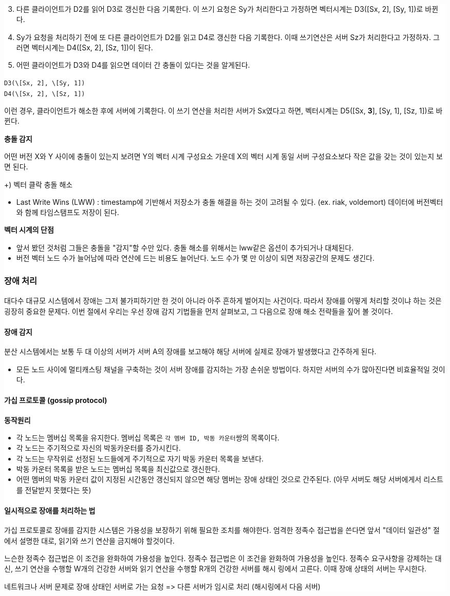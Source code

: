3. 다른 클라이언트가 D2를 읽어 D3로 갱신한 다음 기록한다. 이 쓰기 요청은 Sy가 처리한다고 가정하면 벡터시계는 D3(\[Sx, 2], \[Sy, 1])로  바뀐다.

4. Sy가 요청을 처리하기 전에 또 다른 클라이언트가 D2를 읽고 D4로 갱신한 다음 기록한다. 이때 쓰기연산은 서버 Sz가 처리한다고 가정하자. 그러면 벡터시계는 D4(\[Sx, 2], \[Sz, 1])이 된다.

5. 어떤 클라이언트가 D3와 D4를 읽으면 데이터 간 충돌이 있다는 것을 알게된다.
```
D3(\[Sx, 2], \[Sy, 1])
D4(\[Sx, 2], \[Sz, 1])
```

이런 경우, 클라이언트가 해소한 후에 서버에 기록한다. 이 쓰기 연산을 처리한 서버가  Sx였다고 하면, 벡터시계는 D5(\[Sx, **3**], \[Sy, 1], \[Sz, 1])로 바뀐다.

**충돌 감지**

어떤 버전 X와 Y 사이에 충돌이 있는지 보려면 Y의 벡터 시계 구성요소 가운데 X의 벡터 시계 동일 서버 구성요소보다 작은 값을 갖는 것이 있는지 보면 된다. 

+) 벡터 클락 충돌 해소

- Last Write Wins (LWW)
  : timestamp에 기반해서 저장소가 충돌 해결을 하는 것이 고려될 수 있다. (ex. riak, voldemort) 데이터에 버전벡터와 함께 타임스탬프도 저장이 된다.
  
  
**벡터 시계의 단점**
- 앞서 봤던 것처럼 그들은 충돌을 "감지"할 수만 있다. 충돌 해소를 위해서는 lww같은 옵션이 추가되거나 대체된다.
- 버전 벡터 노드 수가 늘어남에 따라 연산에 드는 비용도 늘어난다. 노드 수가 몇 만 이상이 되면 저장공간의 문제도 생긴다. 

### 장애 처리

대다수 대규모 시스템에서 장애는 그저 불가피하기만 한 것이 아니라 아주 흔하게 벌어지는 사건이다. 따라서 장애를 어떻게 처리할 것이냐 하는 것은 굉장히 중요한 문제다. 이번 절에서 우리는 우선 장애 감지 기법들을 먼저 살펴보고, 그 다음으로 장애 해소 전략들을 짚어 볼 것이다.

#### 장애 감지

분산 시스템에서는 보통 두 대 이상의 서버가 서버 A의 장애를 보고해야 해당 서버에 실제로 장애가 발생했다고 간주하게 된다.

- 모든 노드 사이에 멀티캐스팅 채널을 구축하는 것이 서버 장애를 감지하는 가장 손쉬운 방법이다. 하지만 서버의 수가 많아진다면 비효율적일 것이다.

#### 가십 프로토콜 (gossip protocol)

**동작원리**

- 각 노드는 멤버십 목록을 유지한다. 멤버십 목록은 `각 멤버 ID, 박동 카운터`쌍의 목록이다.
- 각 노드는 주기적으로 자신의 박동카운터를 증가시킨다.
- 각 노드는 무작위로 선정된 노드들에게 주기적으로 자기 박동 카운터 목록을 보낸다.
- 박동 카운터 목록을 받은 노드는 멤버십 목록을 최신값으로 갱신한다.
- 어떤 멤버의 박동 카운터 값이 지정된 시간동안 갱신되지 않으면 해당 멤버는 장애 상태인 것으로 간주된다. (아무 서버도 해당 서버에게서 리스트를 전달받지 못했다는 뜻)

#### 일시적으로 장애를 처리하는 법

가십 프로토콜로 장애를 감지한 시스템은 가용성을 보장하기 위해 필요한 조치를 해야한다. 엄격한 정족수 접근법을 쓴다면 앞서 "데이터 일관성" 절에서 설명한 대로, 읽기와 쓰기 연산을 금지해야 할것이다.

느슨한 정족수 접근법은 이 조건을 완화하여 가용성을 높인다. 정족수 접근법은 이 조건을 완화하여 가용성을 높인다. 정족수 요구사항을 강제하는 대신, 쓰기 연산을 수행할 W개의 건강한 서버와 읽기 연산을 수행할 R개의 건강한 서버를 해시 링에서 고른다. 이때 장애 상태의 서버는 무시한다.

네트워크나 서버 문제로 장애 상태인 서버로 가는 요청 => 다른 서버가 임시로 처리 (해시링에서 다음 서버)
